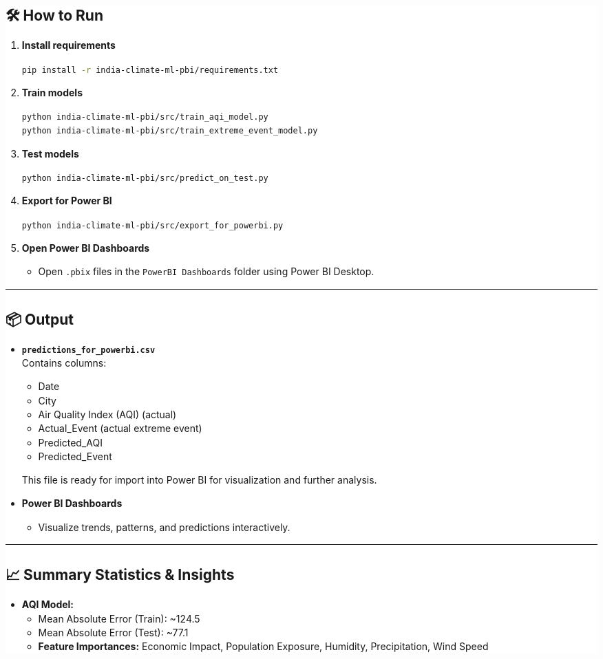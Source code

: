 
## 🛠️ How to Run

1. **Install requirements**
    ```sh
    pip install -r india-climate-ml-pbi/requirements.txt
    ```

2. **Train models**
    ```sh
    python india-climate-ml-pbi/src/train_aqi_model.py
    python india-climate-ml-pbi/src/train_extreme_event_model.py
    ```

3. **Test models**
    ```sh
    python india-climate-ml-pbi/src/predict_on_test.py
    ```

4. **Export for Power BI**
    ```sh
    python india-climate-ml-pbi/src/export_for_powerbi.py
    ```

5. **Open Power BI Dashboards**
    - Open `.pbix` files in the `PowerBI Dashboards` folder using Power BI Desktop.

---

## 📦 Output

- **`predictions_for_powerbi.csv`**  
  Contains columns:
  - Date
  - City
  - Air Quality Index (AQI) (actual)
  - Actual_Event (actual extreme event)
  - Predicted_AQI
  - Predicted_Event

  This file is ready for import into Power BI for visualization and further analysis.

- **Power BI Dashboards**  
  - Visualize trends, patterns, and predictions interactively.

---

## 📈 Summary Statistics & Insights

- **AQI Model:**  
  - Mean Absolute Error (Train): ~124.5  
  - Mean Absolute Error (Test): ~77.1  
  - **Feature Importances:** Economic Impact, Population Exposure, Humidity, Precipitation, Wind Speed
